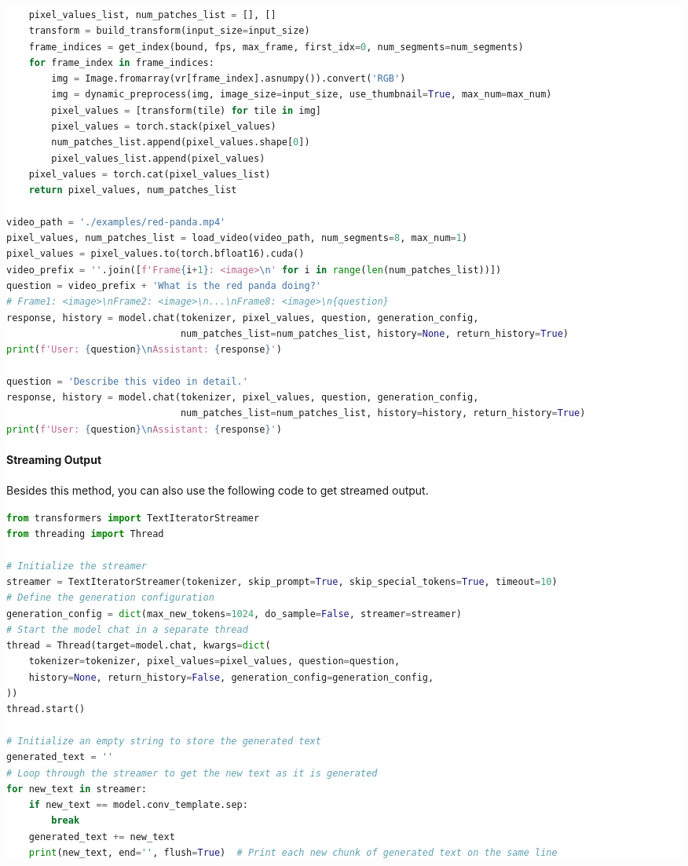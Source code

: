 ```python
    pixel_values_list, num_patches_list = [], []
    transform = build_transform(input_size=input_size)
    frame_indices = get_index(bound, fps, max_frame, first_idx=0, num_segments=num_segments)
    for frame_index in frame_indices:
        img = Image.fromarray(vr[frame_index].asnumpy()).convert('RGB')
        img = dynamic_preprocess(img, image_size=input_size, use_thumbnail=True, max_num=max_num)
        pixel_values = [transform(tile) for tile in img]
        pixel_values = torch.stack(pixel_values)
        num_patches_list.append(pixel_values.shape[0])
        pixel_values_list.append(pixel_values)
    pixel_values = torch.cat(pixel_values_list)
    return pixel_values, num_patches_list

video_path = './examples/red-panda.mp4'
pixel_values, num_patches_list = load_video(video_path, num_segments=8, max_num=1)
pixel_values = pixel_values.to(torch.bfloat16).cuda()
video_prefix = ''.join([f'Frame{i+1}: <image>\n' for i in range(len(num_patches_list))])
question = video_prefix + 'What is the red panda doing?'
# Frame1: <image>\nFrame2: <image>\n...\nFrame8: <image>\n{question}
response, history = model.chat(tokenizer, pixel_values, question, generation_config,
                               num_patches_list=num_patches_list, history=None, return_history=True)
print(f'User: {question}\nAssistant: {response}')

question = 'Describe this video in detail.'
response, history = model.chat(tokenizer, pixel_values, question, generation_config,
                               num_patches_list=num_patches_list, history=history, return_history=True)
print(f'User: {question}\nAssistant: {response}')
```

#### Streaming Output

Besides this method, you can also use the following code to get streamed output.

```python
from transformers import TextIteratorStreamer
from threading import Thread

# Initialize the streamer
streamer = TextIteratorStreamer(tokenizer, skip_prompt=True, skip_special_tokens=True, timeout=10)
# Define the generation configuration
generation_config = dict(max_new_tokens=1024, do_sample=False, streamer=streamer)
# Start the model chat in a separate thread
thread = Thread(target=model.chat, kwargs=dict(
    tokenizer=tokenizer, pixel_values=pixel_values, question=question,
    history=None, return_history=False, generation_config=generation_config,
))
thread.start()

# Initialize an empty string to store the generated text
generated_text = ''
# Loop through the streamer to get the new text as it is generated
for new_text in streamer:
    if new_text == model.conv_template.sep:
        break
    generated_text += new_text
    print(new_text, end='', flush=True)  # Print each new chunk of generated text on the same line
```
